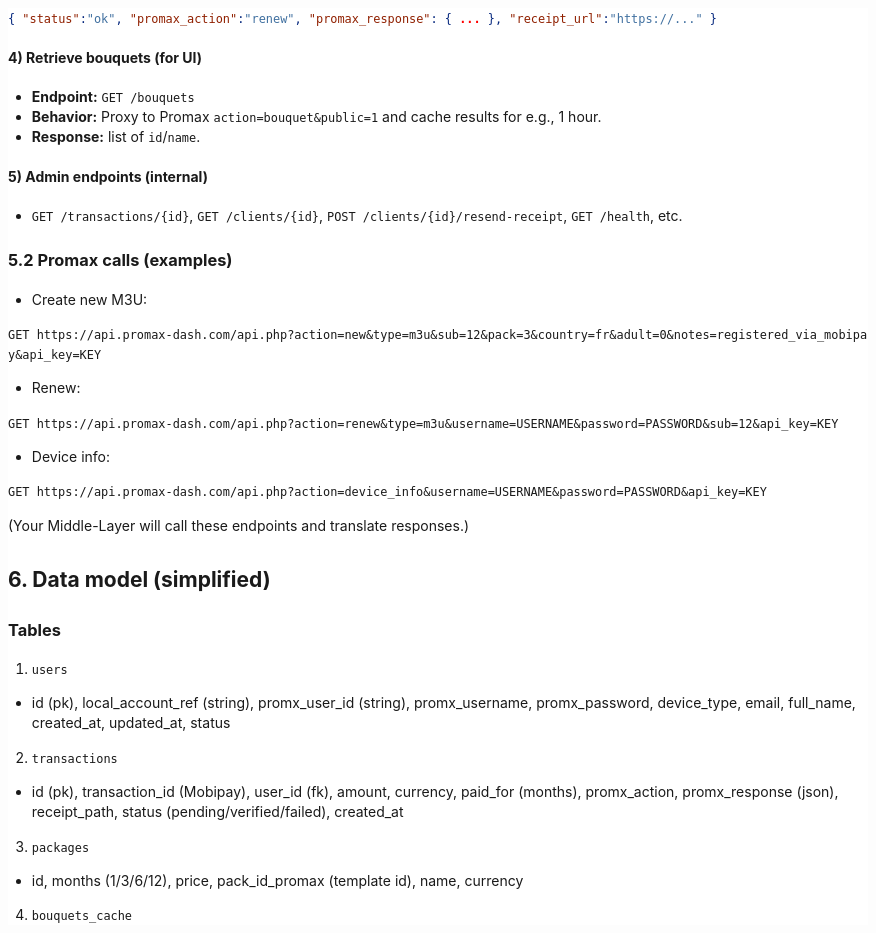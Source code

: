 ```json
{ "status":"ok", "promax_action":"renew", "promax_response": { ... }, "receipt_url":"https://..." }
```

#### 4) Retrieve bouquets (for UI)

* **Endpoint:** `GET /bouquets`
* **Behavior:** Proxy to Promax `action=bouquet&public=1` and cache results for e.g., 1 hour.
* **Response:** list of `id`/`name`.

#### 5) Admin endpoints (internal)

* `GET /transactions/{id}`, `GET /clients/{id}`, `POST /clients/{id}/resend-receipt`, `GET /health`, etc.

### 5.2 Promax calls (examples)

* Create new M3U:

```
GET https://api.promax-dash.com/api.php?action=new&type=m3u&sub=12&pack=3&country=fr&adult=0&notes=registered_via_mobipay&api_key=KEY
```

* Renew:

```
GET https://api.promax-dash.com/api.php?action=renew&type=m3u&username=USERNAME&password=PASSWORD&sub=12&api_key=KEY
```

* Device info:

```
GET https://api.promax-dash.com/api.php?action=device_info&username=USERNAME&password=PASSWORD&api_key=KEY
```

(Your Middle-Layer will call these endpoints and translate responses.)

## 6. Data model (simplified)

### Tables

1. `users`

* id (pk), local_account_ref (string), promx_user_id (string), promx_username, promx_password, device_type, email, full_name, created_at, updated_at, status

2. `transactions`

* id (pk), transaction_id (Mobipay), user_id (fk), amount, currency, paid_for (months), promx_action, promx_response (json), receipt_path, status (pending/verified/failed), created_at

3. `packages`

* id, months (1/3/6/12), price, pack_id_promax (template id), name, currency

4. `bouquets_cache`
